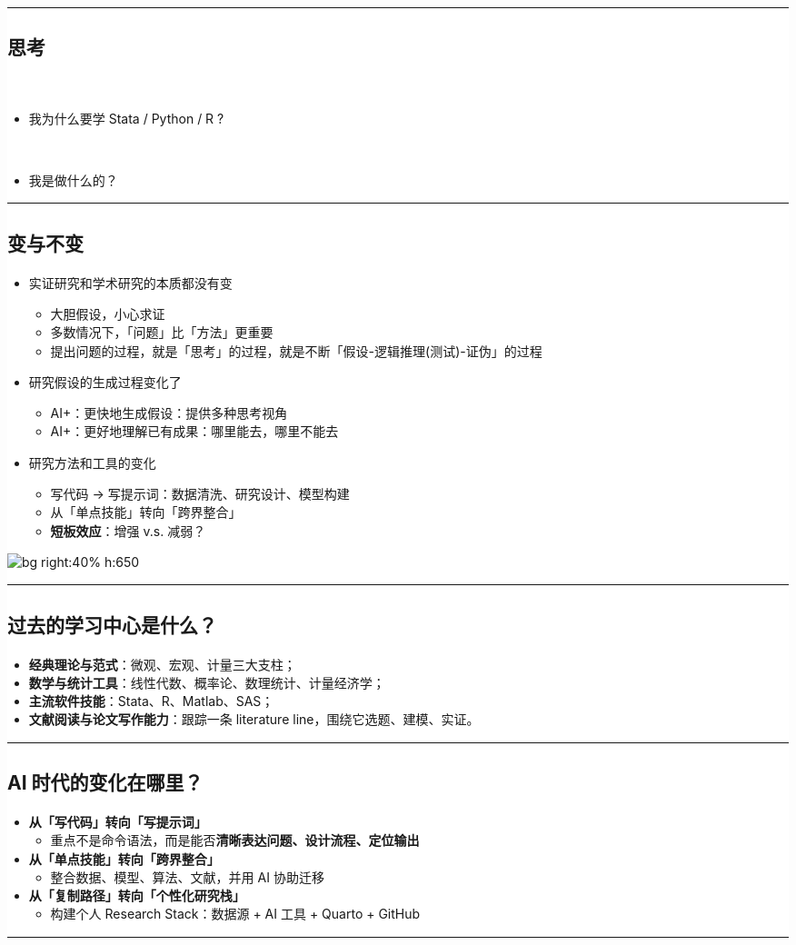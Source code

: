 --- - --

## 思考

&emsp;

- 我为什么要学 Stata / Python / R ?

&emsp;

- 我是做什么的？


--- - --

## 变与不变

- 实证研究和学术研究的本质都没有变
  - 大胆假设，小心求证
  - 多数情况下，「问题」比「方法」更重要
  - 提出问题的过程，就是「思考」的过程，就是不断「假设-逻辑推理(测试)-证伪」的过程

- 研究假设的生成过程变化了
  - AI+：更快地生成假设：提供多种思考视角
  - AI+：更好地理解已有成果：哪里能去，哪里不能去

- 研究方法和工具的变化
  - 写代码 &rarr; 写提示词：数据清洗、研究设计、模型构建
  - 从「单点技能」转向「跨界整合」
  - **短板效应**：增强 v.s. 减弱？

![bg right:40% h:650](https://fig-lianxh.oss-cn-shenzhen.aliyuncs.com/ai_research_01_napkin.png)


--- - --

## 过去的学习中心是什么？

- **经典理论与范式**：微观、宏观、计量三大支柱；
- **数学与统计工具**：线性代数、概率论、数理统计、计量经济学；
- **主流软件技能**：Stata、R、Matlab、SAS；
- **文献阅读与论文写作能力**：跟踪一条 literature line，围绕它选题、建模、实证。

---

## AI 时代的变化在哪里？

- **从「写代码」转向「写提示词」**
  - 重点不是命令语法，而是能否**清晰表达问题、设计流程、定位输出**
- **从「单点技能」转向「跨界整合」**
  - 整合数据、模型、算法、文献，并用 AI 协助迁移
- **从「复制路径」转向「个性化研究栈」**
  - 构建个人 Research Stack：数据源 + AI 工具 + Quarto + GitHub

---
